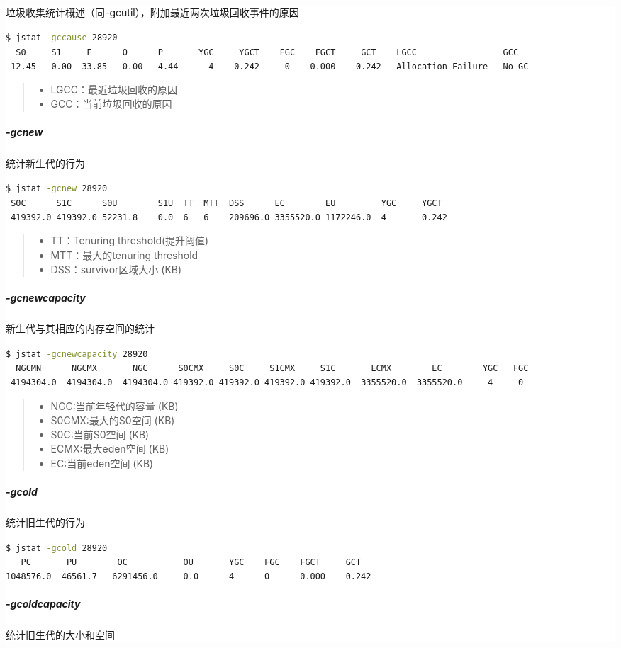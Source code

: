 垃圾收集统计概述（同-gcutil），附加最近两次垃圾回收事件的原因

```bash
$ jstat -gccause 28920
  S0     S1     E      O      P       YGC     YGCT    FGC    FGCT     GCT    LGCC                 GCC                 
 12.45   0.00  33.85   0.00   4.44      4    0.242     0    0.000    0.242   Allocation Failure   No GC  
```

> - LGCC：最近垃圾回收的原因
> - GCC：当前垃圾回收的原因

##### -gcnew

统计新生代的行为

```bash
$ jstat -gcnew 28920
 S0C      S1C      S0U        S1U  TT  MTT  DSS      EC        EU         YGC     YGCT  
 419392.0 419392.0 52231.8    0.0  6   6    209696.0 3355520.0 1172246.0  4       0.242
```

> - TT：Tenuring threshold(提升阈值)
> - MTT：最大的tenuring threshold
> - DSS：survivor区域大小 (KB)

##### -gcnewcapacity

新生代与其相应的内存空间的统计

```bash
$ jstat -gcnewcapacity 28920
  NGCMN      NGCMX       NGC      S0CMX     S0C     S1CMX     S1C       ECMX        EC        YGC   FGC 
 4194304.0  4194304.0  4194304.0 419392.0 419392.0 419392.0 419392.0  3355520.0  3355520.0     4     0
```

> - NGC:当前年轻代的容量 (KB)
> - S0CMX:最大的S0空间 (KB)
> - S0C:当前S0空间 (KB)
> - ECMX:最大eden空间 (KB)
> - EC:当前eden空间 (KB)

##### -gcold

统计旧生代的行为

```bash
$ jstat -gcold 28920
   PC       PU        OC           OU       YGC    FGC    FGCT     GCT   
1048576.0  46561.7   6291456.0     0.0      4      0      0.000    0.242
```

##### -gcoldcapacity

统计旧生代的大小和空间
